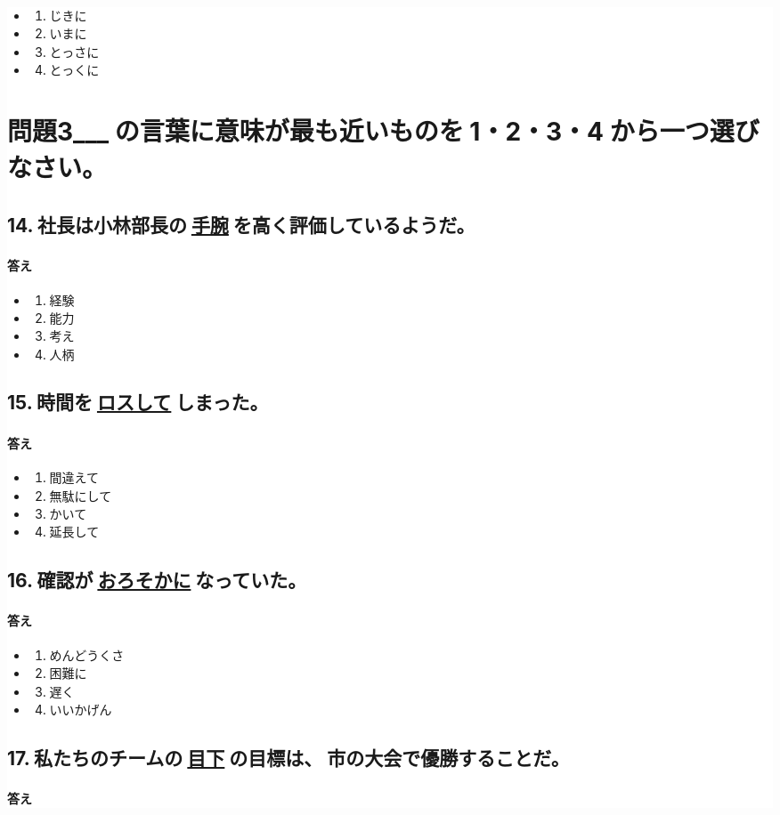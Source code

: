- 1) じきに

- 2) いまに

- 3) とっさに

- 4) とっくに



# 問題3___ の言葉に意味が最も近いものを 1・2・3・4 から一つ選びなさい。

## 14. 社長は小林部長の <u>手腕</u> を高く評価しているようだ。

#### 答え

- 1) 経験

- 2) 能力

- 3) 考え

- 4) 人柄



## 15. 時間を <u>ロスして</u> しまった。

#### 答え

- 1) 間違えて

- 2) 無駄にして

- 3) かいて

- 4) 延長して



## 16. 確認が <u>おろそかに</u> なっていた。

#### 答え

- 1) めんどうくさ

- 2) 困難に

- 3) 遅く

- 4) いいかげん



## 17. 私たちのチームの <u>目下</u> の目標は、 市の大会で優勝することだ。

#### 答え
